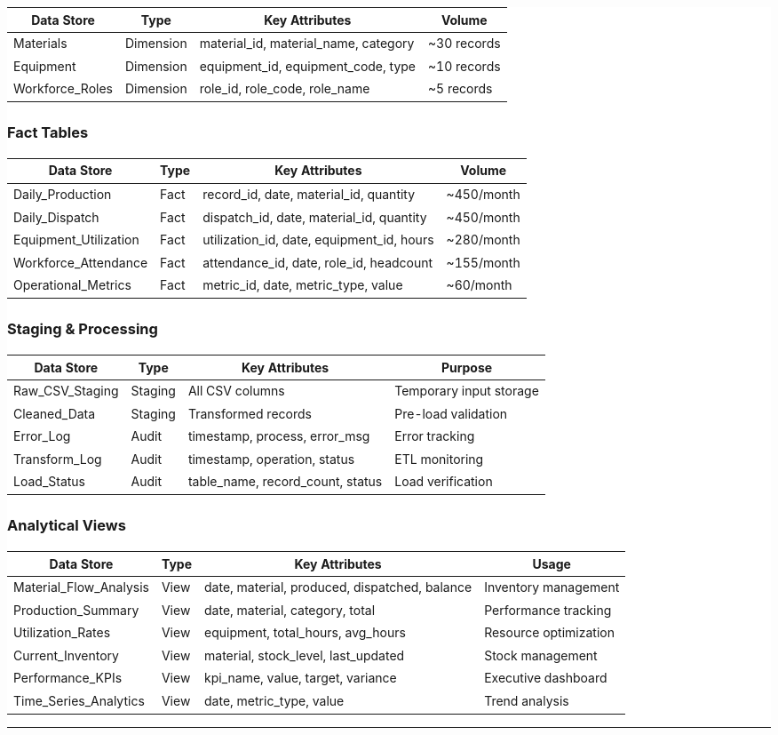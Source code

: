 | Data Store | Type | Key Attributes | Volume |
|-----------|------|----------------|--------|
| Materials | Dimension | material_id, material_name, category | ~30 records |
| Equipment | Dimension | equipment_id, equipment_code, type | ~10 records |
| Workforce_Roles | Dimension | role_id, role_code, role_name | ~5 records |

### **Fact Tables**

| Data Store | Type | Key Attributes | Volume |
|-----------|------|----------------|--------|
| Daily_Production | Fact | record_id, date, material_id, quantity | ~450/month |
| Daily_Dispatch | Fact | dispatch_id, date, material_id, quantity | ~450/month |
| Equipment_Utilization | Fact | utilization_id, date, equipment_id, hours | ~280/month |
| Workforce_Attendance | Fact | attendance_id, date, role_id, headcount | ~155/month |
| Operational_Metrics | Fact | metric_id, date, metric_type, value | ~60/month |

### **Staging & Processing**

| Data Store | Type | Key Attributes | Purpose |
|-----------|------|----------------|---------|
| Raw_CSV_Staging | Staging | All CSV columns | Temporary input storage |
| Cleaned_Data | Staging | Transformed records | Pre-load validation |
| Error_Log | Audit | timestamp, process, error_msg | Error tracking |
| Transform_Log | Audit | timestamp, operation, status | ETL monitoring |
| Load_Status | Audit | table_name, record_count, status | Load verification |

### **Analytical Views**

| Data Store | Type | Key Attributes | Usage |
|-----------|------|----------------|-------|
| Material_Flow_Analysis | View | date, material, produced, dispatched, balance | Inventory management |
| Production_Summary | View | date, material, category, total | Performance tracking |
| Utilization_Rates | View | equipment, total_hours, avg_hours | Resource optimization |
| Current_Inventory | View | material, stock_level, last_updated | Stock management |
| Performance_KPIs | View | kpi_name, value, target, variance | Executive dashboard |
| Time_Series_Analytics | View | date, metric_type, value | Trend analysis |

---
